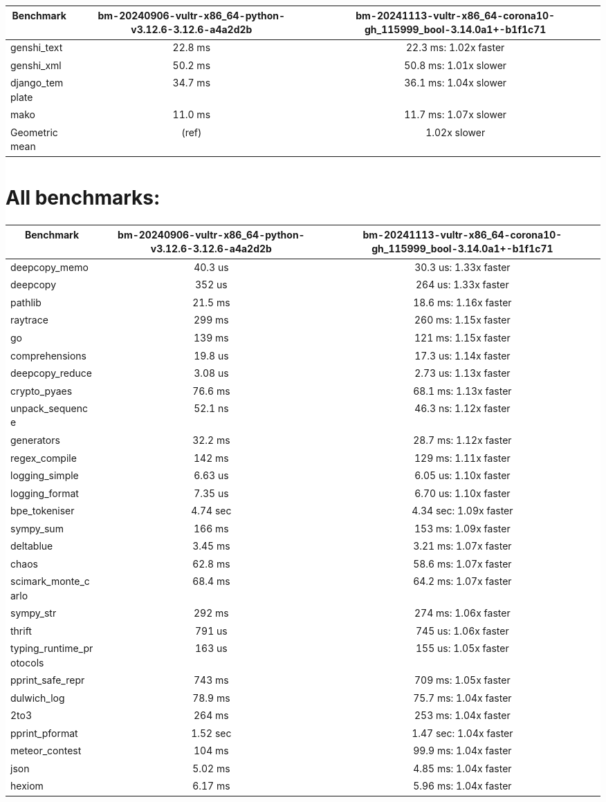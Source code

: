 | Benchmark       | bm-20240906-vultr-x86_64-python-v3.12.6-3.12.6-a4a2d2b | bm-20241113-vultr-x86_64-corona10-gh_115999_bool-3.14.0a1+-b1f1c71 |
|-----------------|:------------------------------------------------------:|:------------------------------------------------------------------:|
| genshi_text     | 22.8 ms                                                | 22.3 ms: 1.02x faster                                              |
| genshi_xml      | 50.2 ms                                                | 50.8 ms: 1.01x slower                                              |
| django_template | 34.7 ms                                                | 36.1 ms: 1.04x slower                                              |
| mako            | 11.0 ms                                                | 11.7 ms: 1.07x slower                                              |
| Geometric mean  | (ref)                                                  | 1.02x slower                                                       |

All benchmarks:
===============

| Benchmark                | bm-20240906-vultr-x86_64-python-v3.12.6-3.12.6-a4a2d2b | bm-20241113-vultr-x86_64-corona10-gh_115999_bool-3.14.0a1+-b1f1c71 |
|--------------------------|:------------------------------------------------------:|:------------------------------------------------------------------:|
| deepcopy_memo            | 40.3 us                                                | 30.3 us: 1.33x faster                                              |
| deepcopy                 | 352 us                                                 | 264 us: 1.33x faster                                               |
| pathlib                  | 21.5 ms                                                | 18.6 ms: 1.16x faster                                              |
| raytrace                 | 299 ms                                                 | 260 ms: 1.15x faster                                               |
| go                       | 139 ms                                                 | 121 ms: 1.15x faster                                               |
| comprehensions           | 19.8 us                                                | 17.3 us: 1.14x faster                                              |
| deepcopy_reduce          | 3.08 us                                                | 2.73 us: 1.13x faster                                              |
| crypto_pyaes             | 76.6 ms                                                | 68.1 ms: 1.13x faster                                              |
| unpack_sequence          | 52.1 ns                                                | 46.3 ns: 1.12x faster                                              |
| generators               | 32.2 ms                                                | 28.7 ms: 1.12x faster                                              |
| regex_compile            | 142 ms                                                 | 129 ms: 1.11x faster                                               |
| logging_simple           | 6.63 us                                                | 6.05 us: 1.10x faster                                              |
| logging_format           | 7.35 us                                                | 6.70 us: 1.10x faster                                              |
| bpe_tokeniser            | 4.74 sec                                               | 4.34 sec: 1.09x faster                                             |
| sympy_sum                | 166 ms                                                 | 153 ms: 1.09x faster                                               |
| deltablue                | 3.45 ms                                                | 3.21 ms: 1.07x faster                                              |
| chaos                    | 62.8 ms                                                | 58.6 ms: 1.07x faster                                              |
| scimark_monte_carlo      | 68.4 ms                                                | 64.2 ms: 1.07x faster                                              |
| sympy_str                | 292 ms                                                 | 274 ms: 1.06x faster                                               |
| thrift                   | 791 us                                                 | 745 us: 1.06x faster                                               |
| typing_runtime_protocols | 163 us                                                 | 155 us: 1.05x faster                                               |
| pprint_safe_repr         | 743 ms                                                 | 709 ms: 1.05x faster                                               |
| dulwich_log              | 78.9 ms                                                | 75.7 ms: 1.04x faster                                              |
| 2to3                     | 264 ms                                                 | 253 ms: 1.04x faster                                               |
| pprint_pformat           | 1.52 sec                                               | 1.47 sec: 1.04x faster                                             |
| meteor_contest           | 104 ms                                                 | 99.9 ms: 1.04x faster                                              |
| json                     | 5.02 ms                                                | 4.85 ms: 1.04x faster                                              |
| hexiom                   | 6.17 ms                                                | 5.96 ms: 1.04x faster                                              |